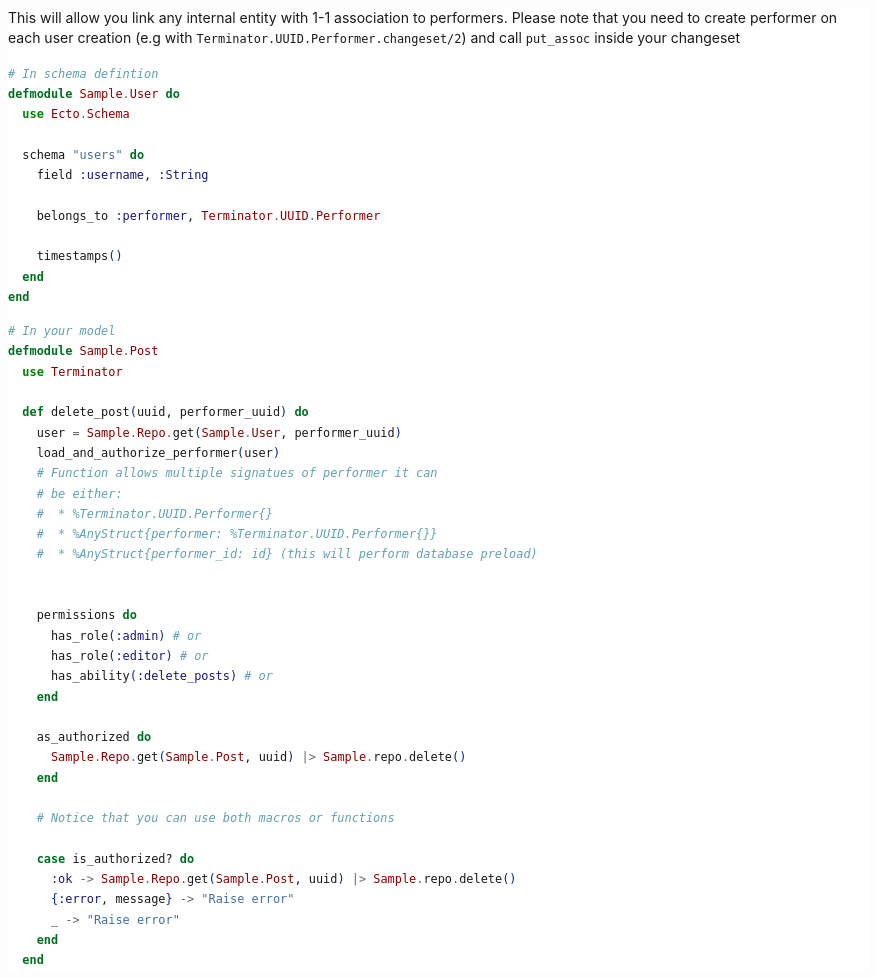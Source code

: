 This will allow you link any internal entity with 1-1 association to performers. Please note that you need to create performer on each user creation (e.g with `Terminator.UUID.Performer.changeset/2`) and call `put_assoc` inside your changeset

```elixir
# In schema defintion
defmodule Sample.User do
  use Ecto.Schema

  schema "users" do
    field :username, :String

    belongs_to :performer, Terminator.UUID.Performer

    timestamps()
  end
end
```

```elixir
# In your model
defmodule Sample.Post
  use Terminator

  def delete_post(uuid, performer_uuid) do
    user = Sample.Repo.get(Sample.User, performer_uuid)
    load_and_authorize_performer(user)
    # Function allows multiple signatues of performer it can
    # be either:
    #  * %Terminator.UUID.Performer{}
    #  * %AnyStruct{performer: %Terminator.UUID.Performer{}}
    #  * %AnyStruct{performer_id: id} (this will perform database preload)


    permissions do
      has_role(:admin) # or
      has_role(:editor) # or
      has_ability(:delete_posts) # or
    end

    as_authorized do
      Sample.Repo.get(Sample.Post, uuid) |> Sample.repo.delete()
    end

    # Notice that you can use both macros or functions

    case is_authorized? do
      :ok -> Sample.Repo.get(Sample.Post, uuid) |> Sample.repo.delete()
      {:error, message} -> "Raise error"
      _ -> "Raise error"
    end
  end

```
